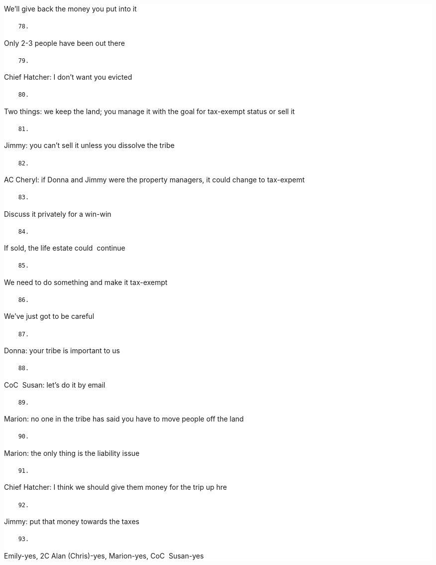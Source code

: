 We’ll give back the money you put into it

        78.

Only 2-3 people have been out there

        79.

Chief Hatcher: I don’t want you evicted

        80.

Two things: we keep the land; you manage it with the goal for tax-exempt status or sell it

        81.

Jimmy: you can’t sell it unless you dissolve the tribe

        82.

AC Cheryl: if Donna and Jimmy were the property managers, it could change to tax-expemt

        83.

Discuss it privately for a win-win

        84.

If sold, the life estate could  continue

        85.

We need to do something and make it tax-exempt

        86.

We’ve just got to be careful

        87.

Donna: your tribe is important to us

        88.

CoC  Susan: let’s do it by email

        89.

Marion: no one in the tribe has said you have to move people off the land

        90.

Marion: the only thing is the liability issue

        91.

Chief Hatcher: I think we should give them money for the trip up hre

        92.

Jimmy: put that money towards the taxes

        93.

Emily-yes, 2C Alan (Chris)-yes, Marion-yes, CoC  Susan-yes

